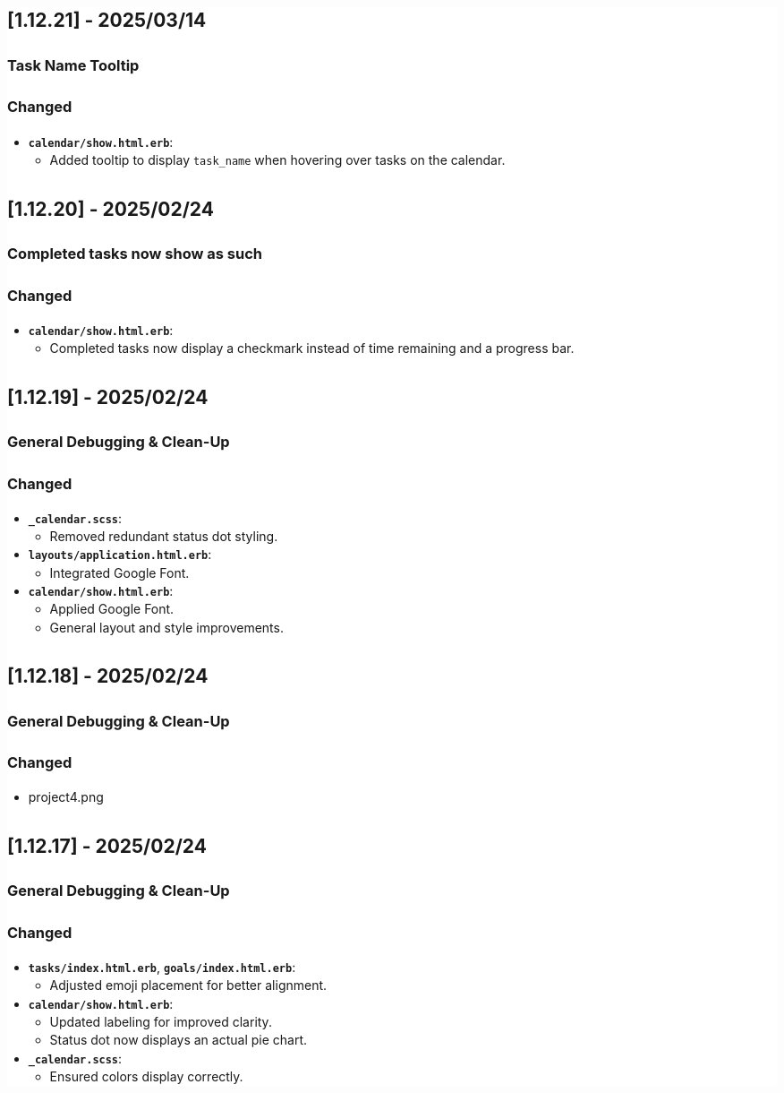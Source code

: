 ## [1.12.21] - 2025/03/14  
### Task Name Tooltip  

### Changed  
- **`calendar/show.html.erb`**:  
  - Added tooltip to display `task_name` when hovering over tasks on the calendar.

## [1.12.20] - 2025/02/24
### Completed tasks now show as such

### Changed
- **`calendar/show.html.erb`**:
  - Completed tasks now display a checkmark instead of time remaining and a progress bar.

## [1.12.19] - 2025/02/24
### General Debugging & Clean-Up

### Changed
- **`_calendar.scss`**:
  - Removed redundant status dot styling.
- **`layouts/application.html.erb`**:
  - Integrated Google Font.
- **`calendar/show.html.erb`**:
  - Applied Google Font.
  - General layout and style improvements.

## [1.12.18] - 2025/02/24
### General Debugging & Clean-Up

### Changed
- project4.png

## [1.12.17] - 2025/02/24
### General Debugging & Clean-Up

### Changed
- **`tasks/index.html.erb`**, **`goals/index.html.erb`**:
  - Adjusted emoji placement for better alignment.
- **`calendar/show.html.erb`**:
  - Updated labeling for improved clarity.
  - Status dot now displays an actual pie chart.
- **`_calendar.scss`**:
  - Ensured colors display correctly.
